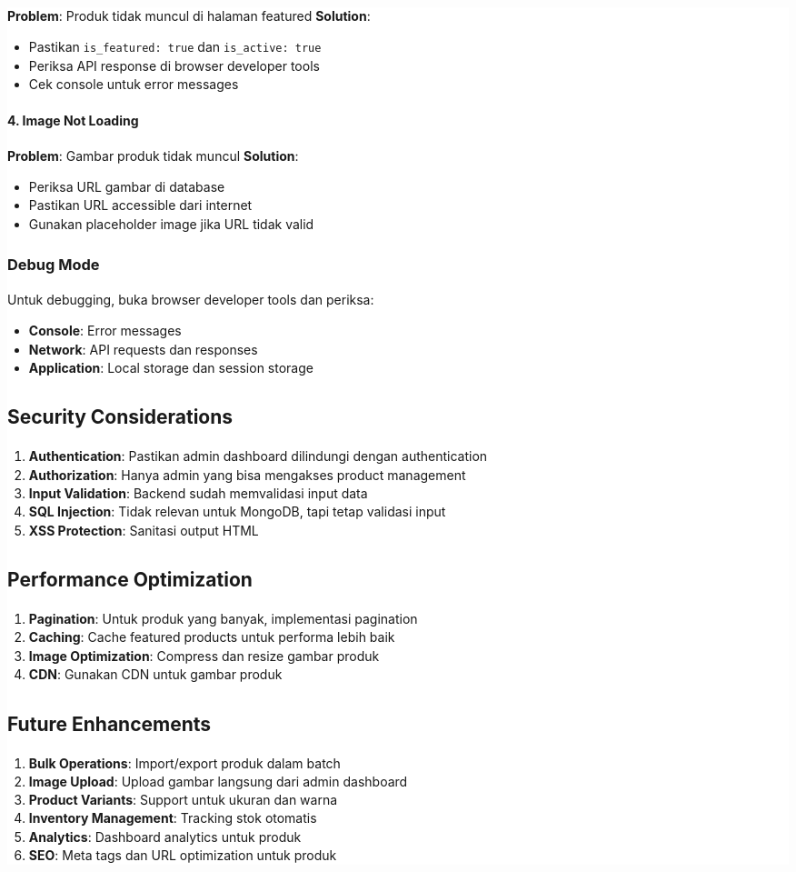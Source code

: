 **Problem**: Produk tidak muncul di halaman featured
**Solution**:

- Pastikan `is_featured: true` dan `is_active: true`
- Periksa API response di browser developer tools
- Cek console untuk error messages

#### 4. Image Not Loading

**Problem**: Gambar produk tidak muncul
**Solution**:

- Periksa URL gambar di database
- Pastikan URL accessible dari internet
- Gunakan placeholder image jika URL tidak valid

### Debug Mode

Untuk debugging, buka browser developer tools dan periksa:

- **Console**: Error messages
- **Network**: API requests dan responses
- **Application**: Local storage dan session storage

## Security Considerations

1. **Authentication**: Pastikan admin dashboard dilindungi dengan authentication
2. **Authorization**: Hanya admin yang bisa mengakses product management
3. **Input Validation**: Backend sudah memvalidasi input data
4. **SQL Injection**: Tidak relevan untuk MongoDB, tapi tetap validasi input
5. **XSS Protection**: Sanitasi output HTML

## Performance Optimization

1. **Pagination**: Untuk produk yang banyak, implementasi pagination
2. **Caching**: Cache featured products untuk performa lebih baik
3. **Image Optimization**: Compress dan resize gambar produk
4. **CDN**: Gunakan CDN untuk gambar produk

## Future Enhancements

1. **Bulk Operations**: Import/export produk dalam batch
2. **Image Upload**: Upload gambar langsung dari admin dashboard
3. **Product Variants**: Support untuk ukuran dan warna
4. **Inventory Management**: Tracking stok otomatis
5. **Analytics**: Dashboard analytics untuk produk
6. **SEO**: Meta tags dan URL optimization untuk produk
